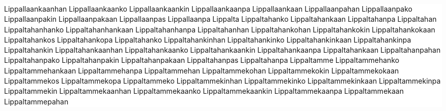 Lippallaankaanhan
Lippallaankaanko
Lippallaankaankin
Lippallaankaanpa
Lippallaankaan
Lippallaanpahan
Lippallaanpako
Lippallaanpakin
Lippallaanpakaan
Lippallaanpas
Lippallaanpa
Lippalta
Lippaltahanko
Lippaltahankaan
Lippaltahanpa
Lippaltahan
Lippaltahanhanko
Lippaltahanhankaan
Lippaltahanhanpa
Lippaltahanhan
Lippaltahankohan
Lippaltahankokin
Lippaltahankokaan
Lippaltahankos
Lippaltahankopa
Lippaltahanko
Lippaltahankinhan
Lippaltahankinko
Lippaltahankinkaan
Lippaltahankinpa
Lippaltahankin
Lippaltahankaanhan
Lippaltahankaanko
Lippaltahankaankin
Lippaltahankaanpa
Lippaltahankaan
Lippaltahanpahan
Lippaltahanpako
Lippaltahanpakin
Lippaltahanpakaan
Lippaltahanpas
Lippaltahanpa
Lippaltamme
Lippaltammehanko
Lippaltammehankaan
Lippaltammehanpa
Lippaltammehan
Lippaltammekohan
Lippaltammekokin
Lippaltammekokaan
Lippaltammekos
Lippaltammekopa
Lippaltammeko
Lippaltammekinhan
Lippaltammekinko
Lippaltammekinkaan
Lippaltammekinpa
Lippaltammekin
Lippaltammekaanhan
Lippaltammekaanko
Lippaltammekaankin
Lippaltammekaanpa
Lippaltammekaan
Lippaltammepahan